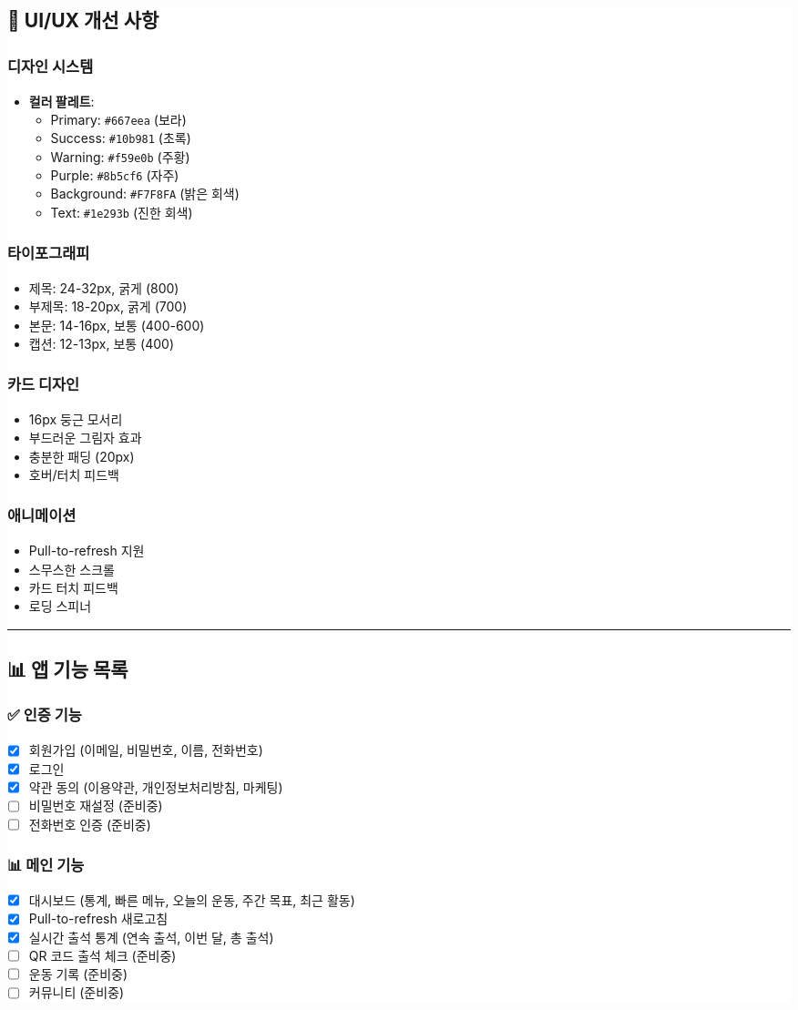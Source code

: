 
## 🎨 UI/UX 개선 사항

### 디자인 시스템
- **컬러 팔레트**: 
  - Primary: `#667eea` (보라)
  - Success: `#10b981` (초록)
  - Warning: `#f59e0b` (주황)
  - Purple: `#8b5cf6` (자주)
  - Background: `#F7F8FA` (밝은 회색)
  - Text: `#1e293b` (진한 회색)

### 타이포그래피
- 제목: 24-32px, 굵게 (800)
- 부제목: 18-20px, 굵게 (700)
- 본문: 14-16px, 보통 (400-600)
- 캡션: 12-13px, 보통 (400)

### 카드 디자인
- 16px 둥근 모서리
- 부드러운 그림자 효과
- 충분한 패딩 (20px)
- 호버/터치 피드백

### 애니메이션
- Pull-to-refresh 지원
- 스무스한 스크롤
- 카드 터치 피드백
- 로딩 스피너

---

## 📊 앱 기능 목록

### ✅ 인증 기능
- [x] 회원가입 (이메일, 비밀번호, 이름, 전화번호)
- [x] 로그인
- [x] 약관 동의 (이용약관, 개인정보처리방침, 마케팅)
- [ ] 비밀번호 재설정 (준비중)
- [ ] 전화번호 인증 (준비중)

### 📊 메인 기능
- [x] 대시보드 (통계, 빠른 메뉴, 오늘의 운동, 주간 목표, 최근 활동)
- [x] Pull-to-refresh 새로고침
- [x] 실시간 출석 통계 (연속 출석, 이번 달, 총 출석)
- [ ] QR 코드 출석 체크 (준비중)
- [ ] 운동 기록 (준비중)
- [ ] 커뮤니티 (준비중)

